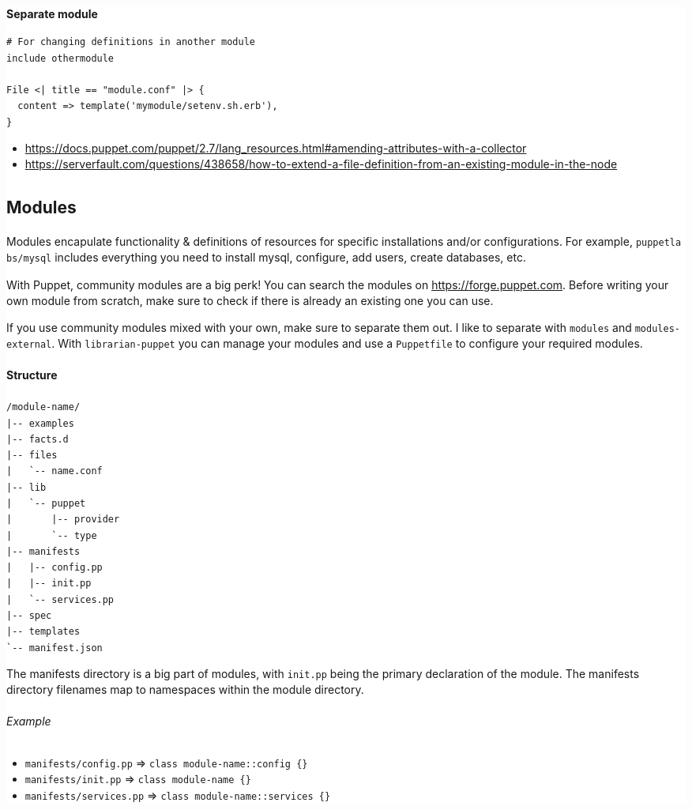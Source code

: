 **Separate module**  
```puppet
# For changing definitions in another module
include othermodule

File <| title == "module.conf" |> {
  content => template('mymodule/setenv.sh.erb'),
}
```
- https://docs.puppet.com/puppet/2.7/lang_resources.html#amending-attributes-with-a-collector
- https://serverfault.com/questions/438658/how-to-extend-a-file-definition-from-an-existing-module-in-the-node

## Modules
Modules encapulate functionality & definitions of resources for specific installations and/or configurations. For example, `puppetlabs/mysql` includes everything you need to install mysql, configure, add users, create databases, etc.

With Puppet, community modules are a big perk! You can search the modules on https://forge.puppet.com. Before writing your own module from scratch, make sure to check if there is already an existing one you can use.

If you use community modules mixed with your own, make sure to separate them out. I like to separate with `modules` and `modules-external`. With `librarian-puppet` you can manage your modules and use a `Puppetfile` to configure your required modules.

#### Structure
```
/module-name/
|-- examples
|-- facts.d
|-- files
|   `-- name.conf
|-- lib
|   `-- puppet
|       |-- provider
|       `-- type
|-- manifests
|   |-- config.pp
|   |-- init.pp
|   `-- services.pp
|-- spec
|-- templates
`-- manifest.json
```
The manifests directory is a big part of modules, with `init.pp` being the primary declaration of the module. The manifests directory filenames map to namespaces within the module directory.

###### Example
- `manifests/config.pp` => `class module-name::config {}`
- `manifests/init.pp` => `class module-name {}`
- `manifests/services.pp` => `class module-name::services {}`
